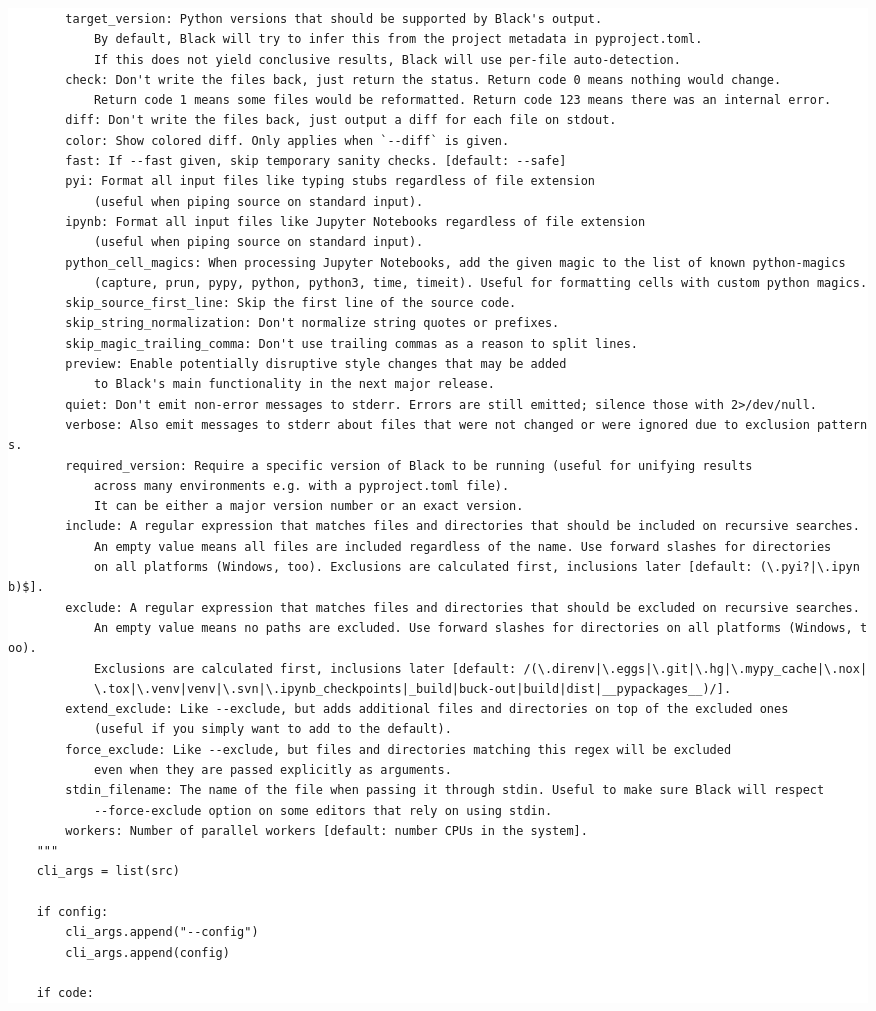 ```
        target_version: Python versions that should be supported by Black's output.
            By default, Black will try to infer this from the project metadata in pyproject.toml.
            If this does not yield conclusive results, Black will use per-file auto-detection.
        check: Don't write the files back, just return the status. Return code 0 means nothing would change.
            Return code 1 means some files would be reformatted. Return code 123 means there was an internal error.
        diff: Don't write the files back, just output a diff for each file on stdout.
        color: Show colored diff. Only applies when `--diff` is given.
        fast: If --fast given, skip temporary sanity checks. [default: --safe]
        pyi: Format all input files like typing stubs regardless of file extension
            (useful when piping source on standard input).
        ipynb: Format all input files like Jupyter Notebooks regardless of file extension
            (useful when piping source on standard input).
        python_cell_magics: When processing Jupyter Notebooks, add the given magic to the list of known python-magics
            (capture, prun, pypy, python, python3, time, timeit). Useful for formatting cells with custom python magics.
        skip_source_first_line: Skip the first line of the source code.
        skip_string_normalization: Don't normalize string quotes or prefixes.
        skip_magic_trailing_comma: Don't use trailing commas as a reason to split lines.
        preview: Enable potentially disruptive style changes that may be added
            to Black's main functionality in the next major release.
        quiet: Don't emit non-error messages to stderr. Errors are still emitted; silence those with 2>/dev/null.
        verbose: Also emit messages to stderr about files that were not changed or were ignored due to exclusion patterns.
        required_version: Require a specific version of Black to be running (useful for unifying results
            across many environments e.g. with a pyproject.toml file).
            It can be either a major version number or an exact version.
        include: A regular expression that matches files and directories that should be included on recursive searches.
            An empty value means all files are included regardless of the name. Use forward slashes for directories
            on all platforms (Windows, too). Exclusions are calculated first, inclusions later [default: (\.pyi?|\.ipynb)$].
        exclude: A regular expression that matches files and directories that should be excluded on recursive searches.
            An empty value means no paths are excluded. Use forward slashes for directories on all platforms (Windows, too).
            Exclusions are calculated first, inclusions later [default: /(\.direnv|\.eggs|\.git|\.hg|\.mypy_cache|\.nox|
            \.tox|\.venv|venv|\.svn|\.ipynb_checkpoints|_build|buck-out|build|dist|__pypackages__)/].
        extend_exclude: Like --exclude, but adds additional files and directories on top of the excluded ones
            (useful if you simply want to add to the default).
        force_exclude: Like --exclude, but files and directories matching this regex will be excluded
            even when they are passed explicitly as arguments.
        stdin_filename: The name of the file when passing it through stdin. Useful to make sure Black will respect
            --force-exclude option on some editors that rely on using stdin.
        workers: Number of parallel workers [default: number CPUs in the system].
    """
    cli_args = list(src)

    if config:
        cli_args.append("--config")
        cli_args.append(config)

    if code:
```